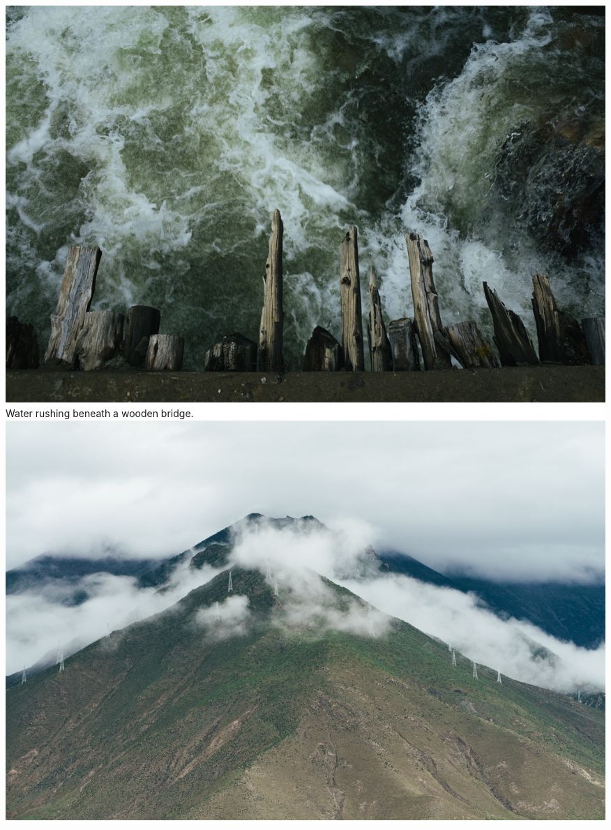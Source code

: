 <img src="/images/photography/full/RI110332.jpg" alt="San Juan." style="height:100%;width:100%;"/>
</div>
Water rushing beneath a wooden bridge.

<div class="img-parent">
<img src="/images/photography/full/DSC04575.jpg" alt="San Juan." style="height:100%;width:100%;"/>